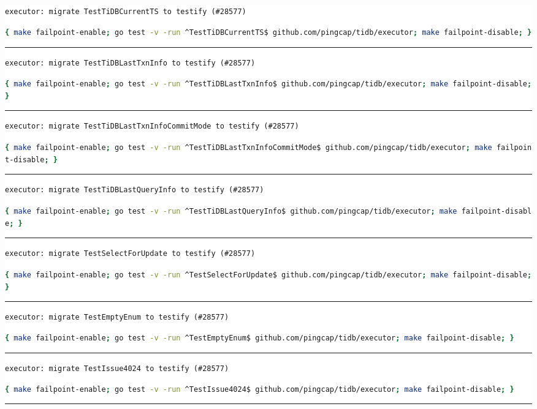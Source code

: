 `executor: migrate TestTiDBCurrentTS to testify (#28577)`

```bash
{ make failpoint-enable; go test -v -run ^TestTiDBCurrentTS$ github.com/pingcap/tidb/executor; make failpoint-disable; }
```

---

`executor: migrate TestTiDBLastTxnInfo to testify (#28577)`

```bash
{ make failpoint-enable; go test -v -run ^TestTiDBLastTxnInfo$ github.com/pingcap/tidb/executor; make failpoint-disable; }
```

---

`executor: migrate TestTiDBLastTxnInfoCommitMode to testify (#28577)`

```bash
{ make failpoint-enable; go test -v -run ^TestTiDBLastTxnInfoCommitMode$ github.com/pingcap/tidb/executor; make failpoint-disable; }
```

---

`executor: migrate TestTiDBLastQueryInfo to testify (#28577)`

```bash
{ make failpoint-enable; go test -v -run ^TestTiDBLastQueryInfo$ github.com/pingcap/tidb/executor; make failpoint-disable; }
```

---

`executor: migrate TestSelectForUpdate to testify (#28577)`

```bash
{ make failpoint-enable; go test -v -run ^TestSelectForUpdate$ github.com/pingcap/tidb/executor; make failpoint-disable; }
```

---

`executor: migrate TestEmptyEnum to testify (#28577)`

```bash
{ make failpoint-enable; go test -v -run ^TestEmptyEnum$ github.com/pingcap/tidb/executor; make failpoint-disable; }
```

---

`executor: migrate TestIssue4024 to testify (#28577)`

```bash
{ make failpoint-enable; go test -v -run ^TestIssue4024$ github.com/pingcap/tidb/executor; make failpoint-disable; }
```

---
